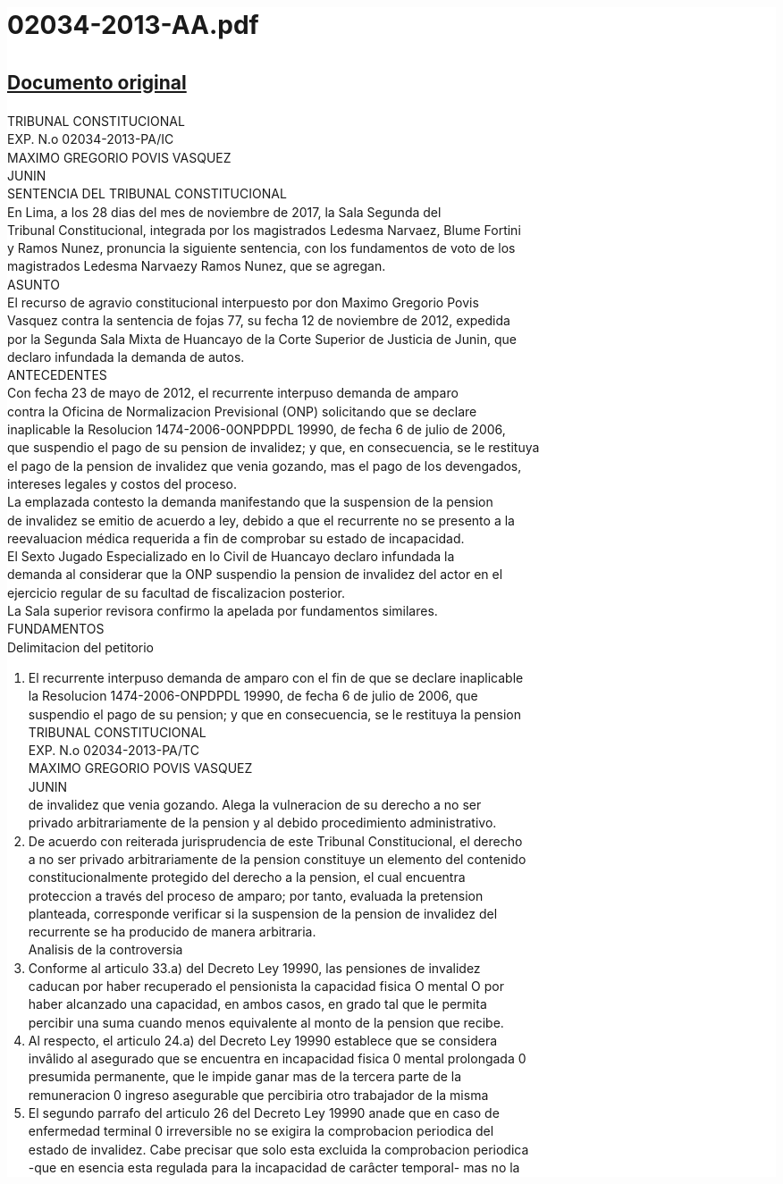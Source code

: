 
02034-2013-AA.pdf
=================
  
[Documento original](https://tc.gob.pe/jurisprudencia/2018/02034-2013-AA.pdf)  
---  
TRIBUNAL CONSTITUCIONAL  
EXP. N.o 02034-2013-PA/IC  
MAXIMO GREGORIO POVIS VASQUEZ  
JUNIN  
SENTENCIA DEL TRIBUNAL CONSTITUCIONAL  
En Lima, a los 28 dias del mes de noviembre de 2017, la Sala Segunda del  
Tribunal Constitucional, integrada por los magistrados Ledesma Narvaez, Blume Fortini  
y Ramos Nunez, pronuncia la siguiente sentencia, con los fundamentos de voto de los  
magistrados Ledesma Narvaezy Ramos Nunez, que se agregan.  
ASUNTO  
El recurso de agravio constitucional interpuesto por don Maximo Gregorio Povis  
Vasquez contra la sentencia de fojas 77, su fecha 12 de noviembre de 2012, expedida  
por la Segunda Sala Mixta de Huancayo de la Corte Superior de Justicia de Junin, que  
declaro infundada la demanda de autos.  
ANTECEDENTES  
Con fecha 23 de mayo de 2012, el recurrente interpuso demanda de amparo  
contra la Oficina de Normalizacion Previsional (ONP) solicitando que se declare  
inaplicable la Resolucion 1474-2006-0ONPDPDL 19990, de fecha 6 de julio de 2006,  
que suspendio el pago de su pension de invalidez; y que, en consecuencia, se le restituya  
el pago de la pension de invalidez que venia gozando, mas el pago de los devengados,  
intereses legales y costos del proceso.  
La emplazada contesto la demanda manifestando que la suspension de la pension  
de invalidez se emitio de acuerdo a ley, debido a que el recurrente no se presento a la  
reevaluacion médica requerida a fin de comprobar su estado de incapacidad.  
El Sexto Jugado Especializado en lo Civil de Huancayo declaro infundada la  
demanda al considerar que la ONP suspendio la pension de invalidez del actor en el  
ejercicio regular de su facultad de fiscalizacion posterior.  
La Sala superior revisora confirmo la apelada por fundamentos similares.  
FUNDAMENTOS  
Delimitacion del petitorio  
1. El recurrente interpuso demanda de amparo con el fin de que se declare inaplicable  
la Resolucion 1474-2006-ONPDPDL 19990, de fecha 6 de julio de 2006, que  
suspendio el pago de su pension; y que en consecuencia, se le restituya la pension  
TRIBUNAL CONSTITUCIONAL  
EXP. N.o 02034-2013-PA/TC  
MAXIMO GREGORIO POVIS VASQUEZ  
JUNIN  
de invalidez que venia gozando. Alega la vulneracion de su derecho a no ser  
privado arbitrariamente de la pension y al debido procedimiento administrativo.  
2. De acuerdo con reiterada jurisprudencia de este Tribunal Constitucional, el derecho  
a no ser privado arbitrariamente de la pension constituye un elemento del contenido  
constitucionalmente protegido del derecho a la pension, el cual encuentra  
proteccion a través del proceso de amparo; por tanto, evaluada la pretension  
planteada, corresponde verificar si la suspension de la pension de invalidez del  
recurrente se ha producido de manera arbitraria.  
Analisis de la controversia  
3. Conforme al articulo 33.a) del Decreto Ley 19990, las pensiones de invalidez  
caducan por haber recuperado el pensionista la capacidad fisica O mental O por  
haber alcanzado una capacidad, en ambos casos, en grado tal que le permita  
percibir una suma cuando menos equivalente al monto de la pension que recibe.  
4. Al respecto, el articulo 24.a) del Decreto Ley 19990 establece que se considera  
invâlido al asegurado que se encuentra en incapacidad fisica 0 mental prolongada 0  
presumida permanente, que le impide ganar mas de la tercera parte de la  
remuneracion 0 ingreso asegurable que percibiria otro trabajador de la misma  
5. El segundo parrafo del articulo 26 del Decreto Ley 19990 anade que en caso de  
enfermedad terminal 0 irreversible no se exigira la comprobacion periodica del  
estado de invalidez. Cabe precisar que solo esta excluida la comprobacion periodica  
-que en esencia esta regulada para la incapacidad de carâcter temporal- mas no la  
